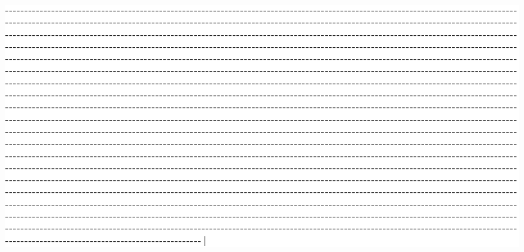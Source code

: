 ---------------------------------------------------------------------------------------------------------------------------------------------------------------------------------------------------------------------------------------------------------------------------------------------------------------------------------------------------------------------------------------------------------------------------------------------------------------------------------------------------------------------------------------------------------------------------------------------------------------------------------------------------------------------------------------------------------------------------------------------------------------------------------------------------------------------------------------------------------------------------------------------------------------------------------------------------------------------------------------------------------------------------------------------------------------------------------------------------------------------------------------------------------------------------------------------------------------------------------------------------------------------------------------------------------------------------------------------------------------------------------------------------------------------------------------------------------------------------------------------------------------------------------------------------------------------------------------------------------------------------------------------------------------------------------------------------------------------------------------------------------------------------------------------------------------------------------------------------------------------------------------------------------------------------------------------------------------------------------------------------------------------------------------------------------------------------------------------------------------------------------------------------------------------------------------------------------------------------------------------------------------------------------------------------------------------------------------------------------------------------------------------------------------------------------------------------------------------------------------------------------------------------------------------------------------------------------------------------------------------------------------------------------------------------------- |